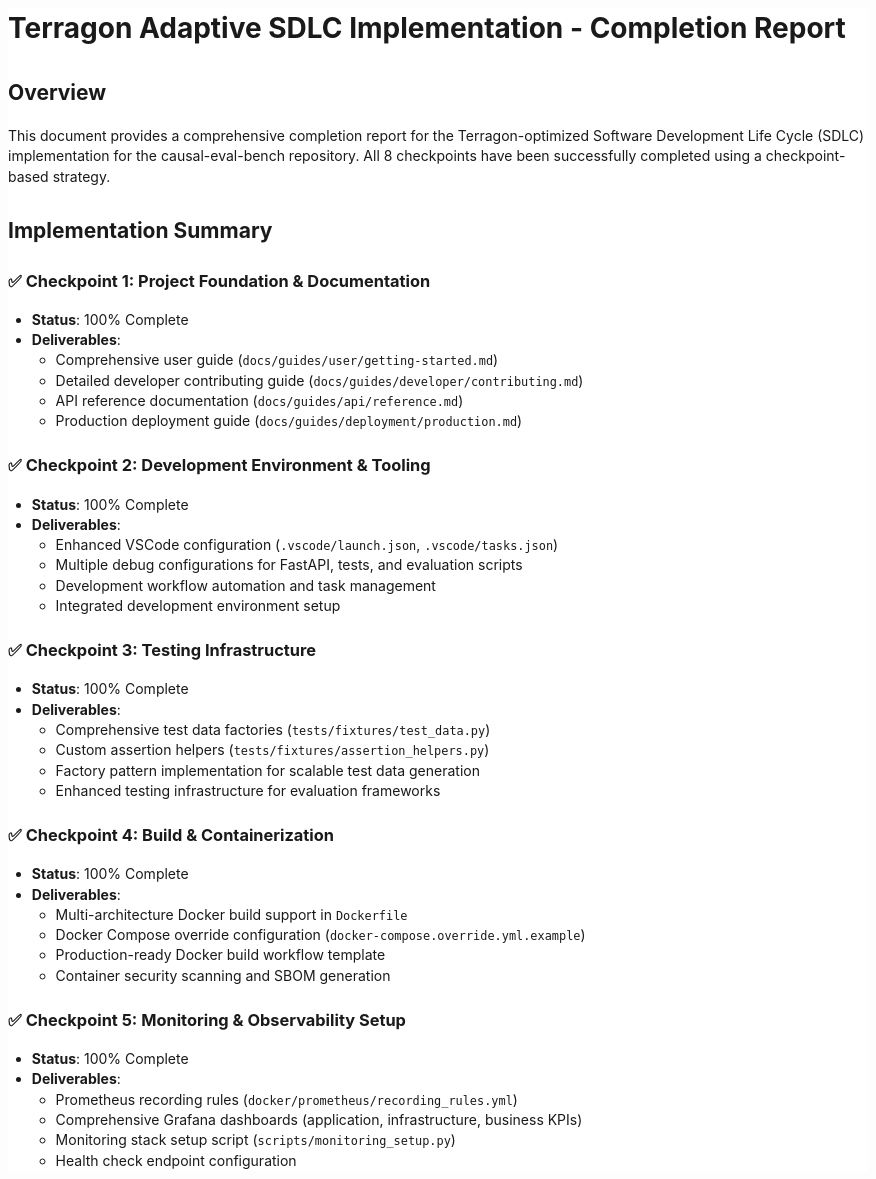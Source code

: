 # Terragon Adaptive SDLC Implementation - Completion Report

## Overview

This document provides a comprehensive completion report for the Terragon-optimized Software Development Life Cycle (SDLC) implementation for the causal-eval-bench repository. All 8 checkpoints have been successfully completed using a checkpoint-based strategy.

## Implementation Summary

### ✅ Checkpoint 1: Project Foundation & Documentation
- **Status**: 100% Complete
- **Deliverables**:
  - Comprehensive user guide (`docs/guides/user/getting-started.md`)
  - Detailed developer contributing guide (`docs/guides/developer/contributing.md`)
  - API reference documentation (`docs/guides/api/reference.md`)
  - Production deployment guide (`docs/guides/deployment/production.md`)

### ✅ Checkpoint 2: Development Environment & Tooling
- **Status**: 100% Complete
- **Deliverables**:
  - Enhanced VSCode configuration (`.vscode/launch.json`, `.vscode/tasks.json`)
  - Multiple debug configurations for FastAPI, tests, and evaluation scripts
  - Development workflow automation and task management
  - Integrated development environment setup

### ✅ Checkpoint 3: Testing Infrastructure
- **Status**: 100% Complete
- **Deliverables**:
  - Comprehensive test data factories (`tests/fixtures/test_data.py`)
  - Custom assertion helpers (`tests/fixtures/assertion_helpers.py`)
  - Factory pattern implementation for scalable test data generation
  - Enhanced testing infrastructure for evaluation frameworks

### ✅ Checkpoint 4: Build & Containerization
- **Status**: 100% Complete
- **Deliverables**:
  - Multi-architecture Docker build support in `Dockerfile`
  - Docker Compose override configuration (`docker-compose.override.yml.example`)
  - Production-ready Docker build workflow template
  - Container security scanning and SBOM generation

### ✅ Checkpoint 5: Monitoring & Observability Setup
- **Status**: 100% Complete
- **Deliverables**:
  - Prometheus recording rules (`docker/prometheus/recording_rules.yml`)
  - Comprehensive Grafana dashboards (application, infrastructure, business KPIs)
  - Monitoring stack setup script (`scripts/monitoring_setup.py`)
  - Health check endpoint configuration
